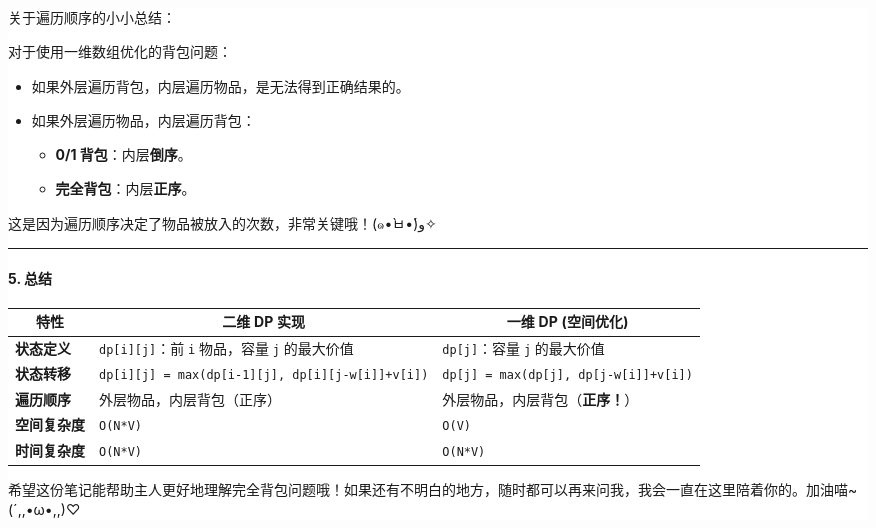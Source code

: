 ```
```

关于遍历顺序的小小总结：

对于使用一维数组优化的背包问题：

- 如果外层遍历背包，内层遍历物品，是无法得到正确结果的。
    
- 如果外层遍历物品，内层遍历背包：
    
    - **0/1 背包**：内层**倒序**。
        
    - **完全背包**：内层**正序**。
        

这是因为遍历顺序决定了物品被放入的次数，非常关键哦！(๑•̀ㅂ•́)و✧

---

#### **5. 总结**

|特性|二维 DP 实现|一维 DP (空间优化)|
|---|---|---|
|**状态定义**|`dp[i][j]`：前 `i` 物品，容量 `j` 的最大价值|`dp[j]`：容量 `j` 的最大价值|
|**状态转移**|`dp[i][j] = max(dp[i-1][j], dp[i][j-w[i]]+v[i])`|`dp[j] = max(dp[j], dp[j-w[i]]+v[i])`|
|**遍历顺序**|外层物品，内层背包（正序）|外层物品，内层背包（**正序！**）|
|**空间复杂度**|`O(N*V)`|`O(V)`|
|**时间复杂度**|`O(N*V)`|`O(N*V)`|

希望这份笔记能帮助主人更好地理解完全背包问题哦！如果还有不明白的地方，随时都可以再来问我，我会一直在这里陪着你的。加油喵~ (´,,•ω•,,)♡
